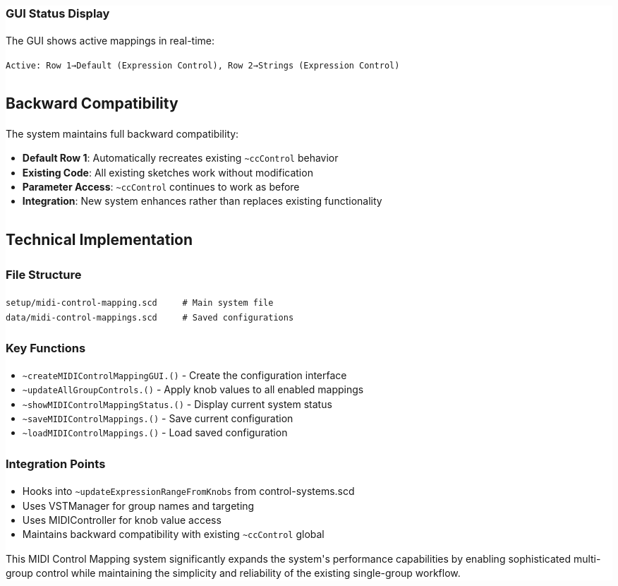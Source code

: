 ### **GUI Status Display**
The GUI shows active mappings in real-time:
```
Active: Row 1→Default (Expression Control), Row 2→Strings (Expression Control)
```

## Backward Compatibility

The system maintains full backward compatibility:

- **Default Row 1**: Automatically recreates existing `~ccControl` behavior
- **Existing Code**: All existing sketches work without modification
- **Parameter Access**: `~ccControl` continues to work as before
- **Integration**: New system enhances rather than replaces existing functionality

## Technical Implementation

### **File Structure**
```
setup/midi-control-mapping.scd     # Main system file
data/midi-control-mappings.scd     # Saved configurations
```

### **Key Functions**
- `~createMIDIControlMappingGUI.()` - Create the configuration interface
- `~updateAllGroupControls.()` - Apply knob values to all enabled mappings
- `~showMIDIControlMappingStatus.()` - Display current system status
- `~saveMIDIControlMappings.()` - Save current configuration
- `~loadMIDIControlMappings.()` - Load saved configuration

### **Integration Points**
- Hooks into `~updateExpressionRangeFromKnobs` from control-systems.scd
- Uses VSTManager for group names and targeting
- Uses MIDIController for knob value access
- Maintains backward compatibility with existing `~ccControl` global

This MIDI Control Mapping system significantly expands the system's performance capabilities by enabling sophisticated multi-group control while maintaining the simplicity and reliability of the existing single-group workflow. 